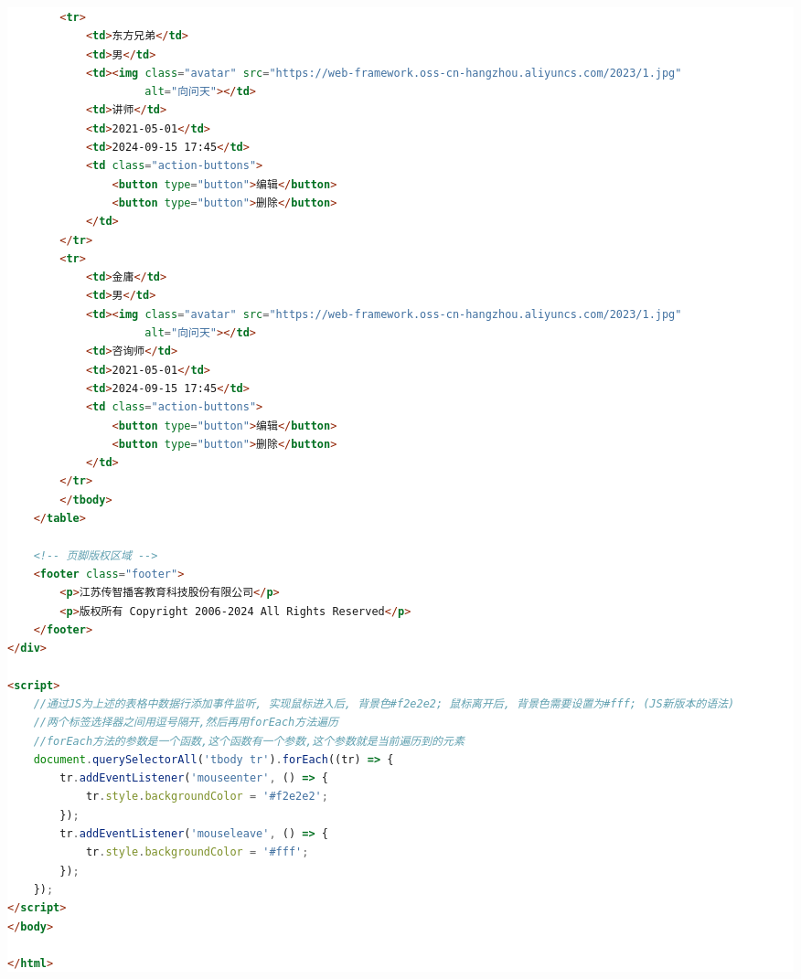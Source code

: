 ```html
        <tr>
            <td>东方兄弟</td>
            <td>男</td>
            <td><img class="avatar" src="https://web-framework.oss-cn-hangzhou.aliyuncs.com/2023/1.jpg"
                     alt="向问天"></td>
            <td>讲师</td>
            <td>2021-05-01</td>
            <td>2024-09-15 17:45</td>
            <td class="action-buttons">
                <button type="button">编辑</button>
                <button type="button">删除</button>
            </td>
        </tr>
        <tr>
            <td>金庸</td>
            <td>男</td>
            <td><img class="avatar" src="https://web-framework.oss-cn-hangzhou.aliyuncs.com/2023/1.jpg"
                     alt="向问天"></td>
            <td>咨询师</td>
            <td>2021-05-01</td>
            <td>2024-09-15 17:45</td>
            <td class="action-buttons">
                <button type="button">编辑</button>
                <button type="button">删除</button>
            </td>
        </tr>
        </tbody>
    </table>

    <!-- 页脚版权区域 -->
    <footer class="footer">
        <p>江苏传智播客教育科技股份有限公司</p>
        <p>版权所有 Copyright 2006-2024 All Rights Reserved</p>
    </footer>
</div>

<script>
    //通过JS为上述的表格中数据行添加事件监听, 实现鼠标进入后, 背景色#f2e2e2; 鼠标离开后, 背景色需要设置为#fff; (JS新版本的语法)
    //两个标签选择器之间用逗号隔开,然后再用forEach方法遍历
    //forEach方法的参数是一个函数,这个函数有一个参数,这个参数就是当前遍历到的元素
    document.querySelectorAll('tbody tr').forEach((tr) => {
        tr.addEventListener('mouseenter', () => {
            tr.style.backgroundColor = '#f2e2e2';
        });
        tr.addEventListener('mouseleave', () => {
            tr.style.backgroundColor = '#fff';
        });
    });
</script>
</body>

</html>

```
